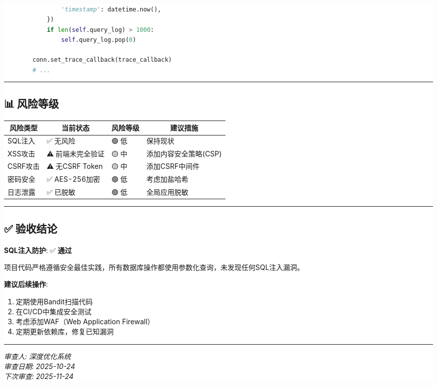 ```python
                'timestamp': datetime.now(),
            })
            if len(self.query_log) > 1000:
                self.query_log.pop(0)
        
        conn.set_trace_callback(trace_callback)
        # ...
```

---

## 📊 风险等级

| 风险类型 | 当前状态 | 风险等级 | 建议措施 |
|---------|---------|---------|---------|
| SQL注入 | ✅ 无风险 | 🟢 低 | 保持现状 |
| XSS攻击 | ⚠️ 前端未完全验证 | 🟡 中 | 添加内容安全策略(CSP) |
| CSRF攻击 | ⚠️ 无CSRF Token | 🟡 中 | 添加CSRF中间件 |
| 密码安全 | ✅ AES-256加密 | 🟢 低 | 考虑加盐哈希 |
| 日志泄露 | ✅ 已脱敏 | 🟢 低 | 全局应用脱敏 |

---

## ✅ 验收结论

**SQL注入防护**: ✅ **通过**

项目代码严格遵循安全最佳实践，所有数据库操作都使用参数化查询，未发现任何SQL注入漏洞。

**建议后续操作**:
1. 定期使用Bandit扫描代码
2. 在CI/CD中集成安全测试
3. 考虑添加WAF（Web Application Firewall）
4. 定期更新依赖库，修复已知漏洞

---

*审查人: 深度优化系统*  
*审查日期: 2025-10-24*  
*下次审查: 2025-11-24*
